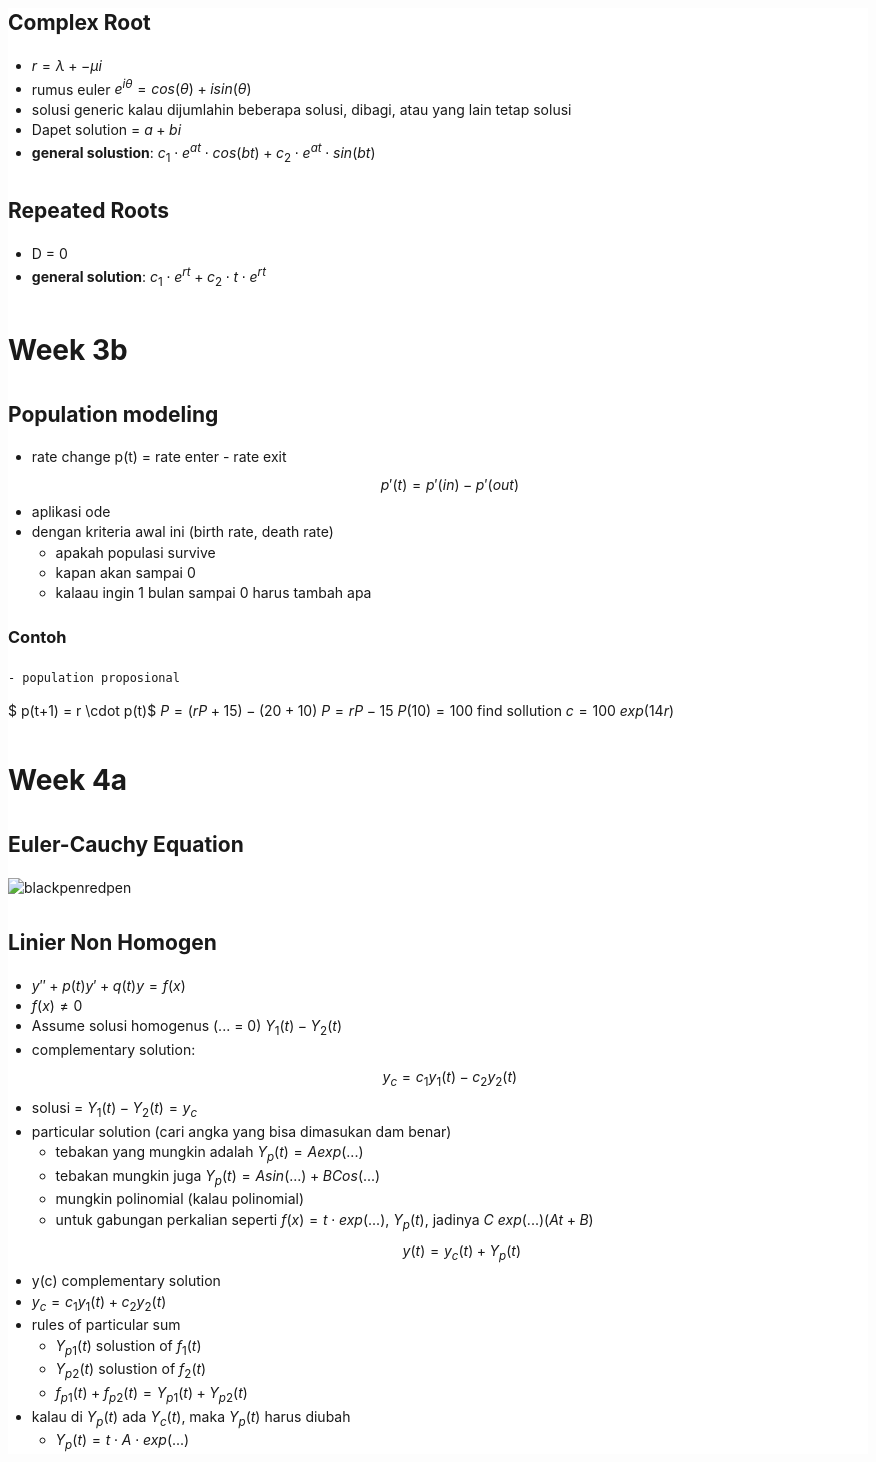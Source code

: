 ## Complex Root
- $r = \lambda +- \mu i$
- rumus euler $e^{i\theta} = cos(\theta) + i sin(\theta)$
- solusi generic kalau dijumlahin beberapa solusi, dibagi, atau yang lain tetap solusi
- Dapet solution = $a +bi$
- **general solustion**: $c_1 \cdot e^{at} \cdot cos({bt}) + c_2 \cdot e^{at} \cdot sin({bt})$
## Repeated Roots
- D = 0
- **general solution**: $c_1 \cdot e^{rt} + c_2 \cdot t \cdot e^{rt}$


# Week 3b
## Population modeling
- rate change p(t) = rate enter - rate exit
$$p'(t) = p'(in) - p'(out)$$
- aplikasi ode
- dengan kriteria awal ini (birth rate, death rate)
	- apakah populasi survive
	- kapan akan sampai 0
	- kalaau ingin 1 bulan sampai 0 harus tambah apa
### Contoh
	- population proposional 
$ p(t+1) = r \cdot p(t)$
$P = (rP +15) - (20+10)$
$P = rP -15$
$P(10) = 100$
find sollution
$c = 100$
$exp(14r)$

# Week 4a
## Euler-Cauchy Equation
![blackpenredpen](https://media.discordapp.net/attachments/1168511160807604234/1211873475522854952/image.png?ex=65efc820&is=65dd5320&hm=d12def9193152cfd61dbce86fe078450446b15dc0c81b26e34c8d9b0c54c0097)
## Linier Non Homogen
- $y'' + p(t)y' + q(t)y = f(x)$
- $f(x) \ne 0$
- Assume solusi homogenus (... = 0) $Y_1(t) - Y_2(t)$
- complementary solution:
$$y_c = c_1y_1(t) - c_2y_2(t)$$
- solusi = $Y_1(t) - Y_2(t) = y_c$
- particular solution (cari angka yang bisa dimasukan dam benar)
  - tebakan yang mungkin adalah $Y_p(t) = A exp(...)$
  - tebakan mungkin juga $Y_p(t) = A sin(...) + B Cos(...)$
  - mungkin polinomial (kalau polinomial)
  - untuk gabungan perkalian seperti $f(x) = t \cdot exp(...)$, $Y_p(t)$, jadinya $C\ exp(...)(At + B)$
$$y(t) = y_c(t)+Y_p(t)$$
- y(c) complementary solution
- $y_c = c_1y_1(t) + c_2y_2(t)$
- rules of particular sum
  - $Y_{p1}(t)$ solustion of $f_1(t)$
  - $Y_{p2}(t)$ solustion of $f_2(t)$
  - $f_{p1}(t) + f_{p2}(t)= Y_{p1}(t) + Y_{p2}(t)$
- kalau di $Y_p(t)$ ada $Y_c(t)$, maka $Y_p(t)$ harus diubah
  - $Y_p(t) = t \cdot A \cdot exp(...)$
